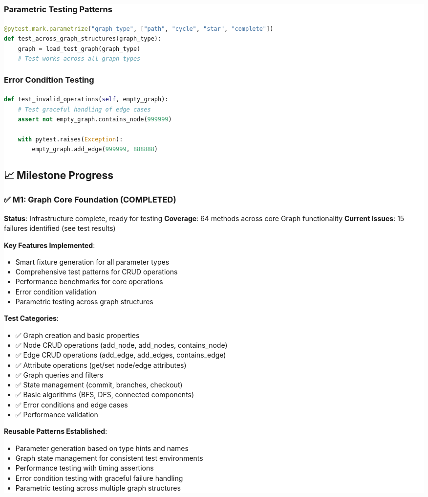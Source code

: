### Parametric Testing Patterns

```python
@pytest.mark.parametrize("graph_type", ["path", "cycle", "star", "complete"])
def test_across_graph_structures(graph_type):
    graph = load_test_graph(graph_type)
    # Test works across all graph types
```

### Error Condition Testing

```python
def test_invalid_operations(self, empty_graph):
    # Test graceful handling of edge cases
    assert not empty_graph.contains_node(999999)

    with pytest.raises(Exception):
        empty_graph.add_edge(999999, 888888)
```

## 📈 Milestone Progress

### ✅ M1: Graph Core Foundation (COMPLETED)

**Status**: Infrastructure complete, ready for testing
**Coverage**: 64 methods across core Graph functionality
**Current Issues**: 15 failures identified (see test results)

**Key Features Implemented**:
- Smart fixture generation for all parameter types
- Comprehensive test patterns for CRUD operations
- Performance benchmarks for core operations
- Error condition validation
- Parametric testing across graph structures

**Test Categories**:
- ✅ Graph creation and basic properties
- ✅ Node CRUD operations (add_node, add_nodes, contains_node)
- ✅ Edge CRUD operations (add_edge, add_edges, contains_edge)
- ✅ Attribute operations (get/set node/edge attributes)
- ✅ Graph queries and filters
- ✅ State management (commit, branches, checkout)
- ✅ Basic algorithms (BFS, DFS, connected components)
- ✅ Error conditions and edge cases
- ✅ Performance validation

**Reusable Patterns Established**:
- Parameter generation based on type hints and names
- Graph state management for consistent test environments
- Performance testing with timing assertions
- Error condition testing with graceful failure handling
- Parametric testing across multiple graph structures
